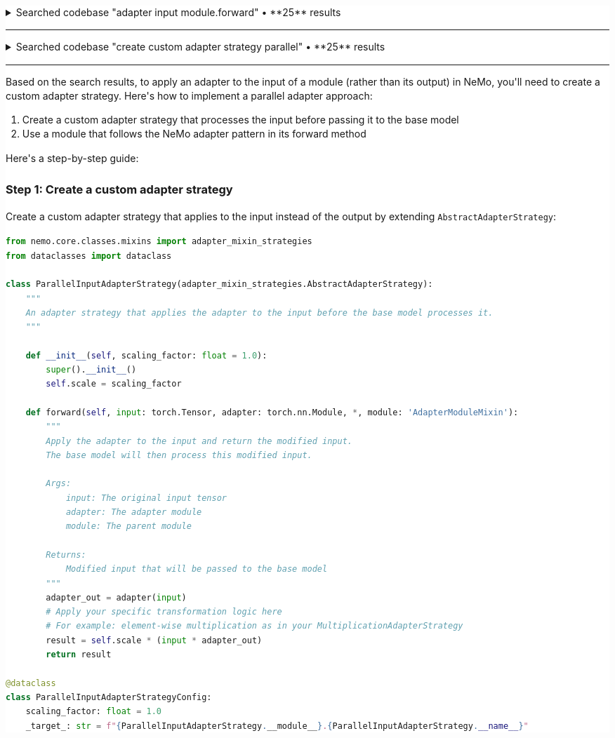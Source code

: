 <details><summary>Searched codebase "adapter input module.forward" • **25** results</summary></details>

---

<details><summary>Searched codebase "create custom adapter strategy parallel" • **25** results</summary></details>

---

Based on the search results, to apply an adapter to the input of a module (rather than its output) in NeMo, you'll need to create a custom adapter strategy. Here's how to implement a parallel adapter approach:

1. Create a custom adapter strategy that processes the input before passing it to the base model
2. Use a module that follows the NeMo adapter pattern in its forward method

Here's a step-by-step guide:

### Step 1: Create a custom adapter strategy

Create a custom adapter strategy that applies to the input instead of the output by extending `AbstractAdapterStrategy`:

```python
from nemo.core.classes.mixins import adapter_mixin_strategies
from dataclasses import dataclass

class ParallelInputAdapterStrategy(adapter_mixin_strategies.AbstractAdapterStrategy):
    """
    An adapter strategy that applies the adapter to the input before the base model processes it.
    """
    
    def __init__(self, scaling_factor: float = 1.0):
        super().__init__()
        self.scale = scaling_factor
    
    def forward(self, input: torch.Tensor, adapter: torch.nn.Module, *, module: 'AdapterModuleMixin'):
        """
        Apply the adapter to the input and return the modified input.
        The base model will then process this modified input.
        
        Args:
            input: The original input tensor
            adapter: The adapter module
            module: The parent module
            
        Returns:
            Modified input that will be passed to the base model
        """
        adapter_out = adapter(input)
        # Apply your specific transformation logic here
        # For example: element-wise multiplication as in your MultiplicationAdapterStrategy
        result = self.scale * (input * adapter_out)
        return result

@dataclass
class ParallelInputAdapterStrategyConfig:
    scaling_factor: float = 1.0
    _target_: str = f"{ParallelInputAdapterStrategy.__module__}.{ParallelInputAdapterStrategy.__name__}"
```

